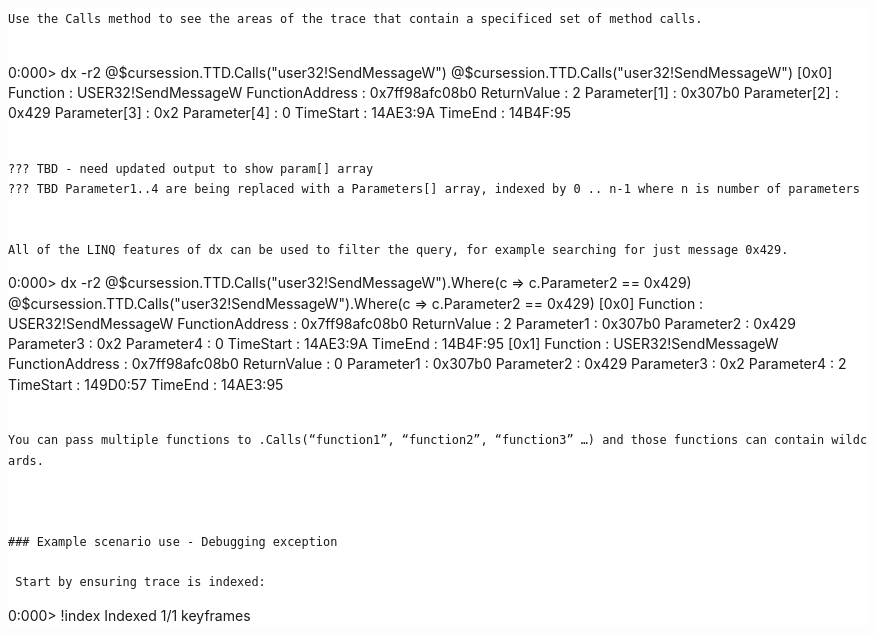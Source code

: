 ```
Use the Calls method to see the areas of the trace that contain a specificed set of method calls. 


```
0:000> dx -r2 @$cursession.TTD.Calls("user32!SendMessageW")
@$cursession.TTD.Calls("user32!SendMessageW")
    [0x0]
        Function         : USER32!SendMessageW
        FunctionAddress  : 0x7ff98afc08b0
        ReturnValue      : 2
        Parameter[1]       : 0x307b0
        Parameter[2]       : 0x429
        Parameter[3]       : 0x2
        Parameter[4]       : 0
        TimeStart          : 14AE3:9A
        TimeEnd            : 14B4F:95

```

??? TBD - need updated output to show param[] array
??? TBD Parameter1..4 are being replaced with a Parameters[] array, indexed by 0 .. n-1 where n is number of parameters


All of the LINQ features of dx can be used to filter the query, for example searching for just message 0x429.

```
0:000> dx -r2 @$cursession.TTD.Calls("user32!SendMessageW").Where(c => c.Parameter2 == 0x429)
@$cursession.TTD.Calls("user32!SendMessageW").Where(c => c.Parameter2 == 0x429)
    [0x0]
        Function         : USER32!SendMessageW
        FunctionAddress  : 0x7ff98afc08b0
        ReturnValue      : 2
        Parameter1       : 0x307b0
        Parameter2       : 0x429
        Parameter3       : 0x2
        Parameter4       : 0
        TimeStart        : 14AE3:9A
        TimeEnd          : 14B4F:95
    [0x1]
        Function         : USER32!SendMessageW
        FunctionAddress  : 0x7ff98afc08b0
        ReturnValue      : 0
        Parameter1       : 0x307b0
        Parameter2       : 0x429
        Parameter3       : 0x2
        Parameter4       : 2
        TimeStart        : 149D0:57
        TimeEnd          : 14AE3:95

```

You can pass multiple functions to .Calls(“function1”, “function2”, “function3” …) and those functions can contain wildcards.  



### Example scenario use - Debugging exception

 Start by ensuring trace is indexed:

```
 0:000> !index
 Indexed 1/1 keyframes